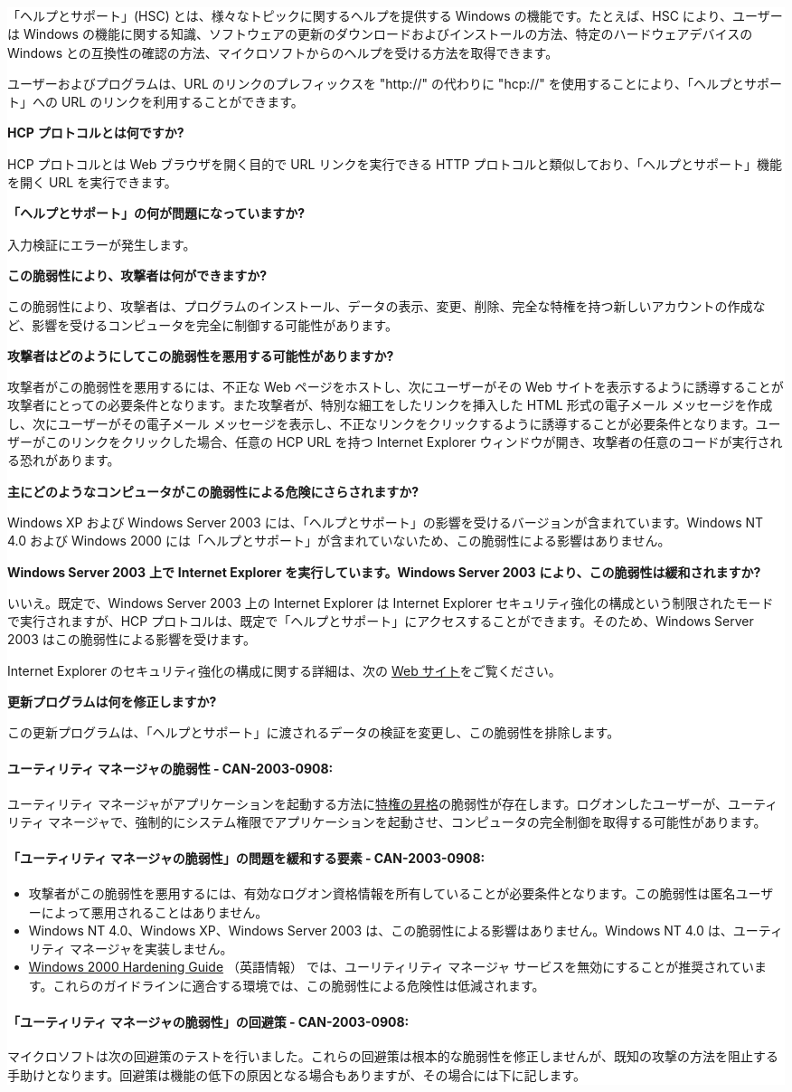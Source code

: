 「ヘルプとサポート」(HSC) とは、様々なトピックに関するヘルプを提供する Windows の機能です。たとえば、HSC により、ユーザーは Windows の機能に関する知識、ソフトウェアの更新のダウンロードおよびインストールの方法、特定のハードウェアデバイスの Windows との互換性の確認の方法、マイクロソフトからのヘルプを受ける方法を取得できます。

ユーザーおよびプログラムは、URL のリンクのプレフィックスを "http://" の代わりに "hcp://" を使用することにより、「ヘルプとサポート」への URL のリンクを利用することができます。

**HCP** **プロトコルとは何ですか?**

HCP プロトコルとは Web ブラウザを開く目的で URL リンクを実行できる HTTP プロトコルと類似しており、「ヘルプとサポート」機能を開く URL を実行できます。

**「ヘルプとサポート」の何が問題になっていますか?**

入力検証にエラーが発生します。

**この脆弱性により、攻撃者は何ができますか?**

この脆弱性により、攻撃者は、プログラムのインストール、データの表示、変更、削除、完全な特権を持つ新しいアカウントの作成など、影響を受けるコンピュータを完全に制御する可能性があります。

**攻撃者はどのようにしてこの脆弱性を悪用する可能性がありますか?**

攻撃者がこの脆弱性を悪用するには、不正な Web ページをホストし、次にユーザーがその Web サイトを表示するように誘導することが攻撃者にとっての必要条件となります。また攻撃者が、特別な細工をしたリンクを挿入した HTML 形式の電子メール メッセージを作成し、次にユーザーがその電子メール メッセージを表示し、不正なリンクをクリックするように誘導することが必要条件となります。ユーザーがこのリンクをクリックした場合、任意の HCP URL を持つ Internet Explorer ウィンドウが開き、攻撃者の任意のコードが実行される恐れがあります。

**主にどのようなコンピュータがこの脆弱性による危険にさらされますか?**

Windows XP および Windows Server 2003 には、「ヘルプとサポート」の影響を受けるバージョンが含まれています。Windows NT 4.0 および Windows 2000 には「ヘルプとサポート」が含まれていないため、この脆弱性による影響はありません。

**Windows Server 2003** **上で** **Internet Explorer** **を実行しています。Windows Server 2003** **により、この脆弱性は緩和されますか?**

いいえ。既定で、Windows Server 2003 上の Internet Explorer は Internet Explorer セキュリティ強化の構成という制限されたモードで実行されますが、HCP プロトコルは、既定で「ヘルプとサポート」にアクセスすることができます。そのため、Windows Server 2003 はこの脆弱性による影響を受けます。

Internet Explorer のセキュリティ強化の構成に関する詳細は、次の [Web サイト](http://www.microsoft.com/japan/windowsserver2003/developers/iesecconfig.mspx)をご覧ください。

**更新プログラムは何を修正しますか?**

この更新プログラムは、「ヘルプとサポート」に渡されるデータの検証を変更し、この脆弱性を排除します。

#### ユーティリティ マネージャの脆弱性 - CAN-2003-0908:

ユーティリティ マネージャがアプリケーションを起動する方法に[特権の昇格](http://www.microsoft.com/japan/security/glossary.mspx)の脆弱性が存在します。ログオンしたユーザーが、ユーティリティ マネージャで、強制的にシステム権限でアプリケーションを起動させ、コンピュータの完全制御を取得する可能性があります。

#### 「ユーティリティ マネージャの脆弱性」の問題を緩和する要素 - CAN-2003-0908:

-   攻撃者がこの脆弱性を悪用するには、有効なログオン資格情報を所有していることが必要条件となります。この脆弱性は匿名ユーザーによって悪用されることはありません。
-   Windows NT 4.0、Windows XP、Windows Server 2003 は、この脆弱性による影響はありません。Windows NT 4.0 は、ユーティリティ マネージャを実装しません。
-   [Windows 2000 Hardening Guide](http://www.microsoft.com/downloads/details.aspx?familyid=15e83186-a2c8-4c8f-a9d0-a0201f639a56&displaylang=en) （英語情報） では、ユーリティリティ マネージャ サービスを無効にすることが推奨されています。これらのガイドラインに適合する環境では、この脆弱性による危険性は低減されます。

#### 「ユーティリティ マネージャの脆弱性」の回避策 - CAN-2003-0908:

マイクロソフトは次の回避策のテストを行いました。これらの回避策は根本的な脆弱性を修正しませんが、既知の攻撃の方法を阻止する手助けとなります。回避策は機能の低下の原因となる場合もありますが、その場合には下に記します。
